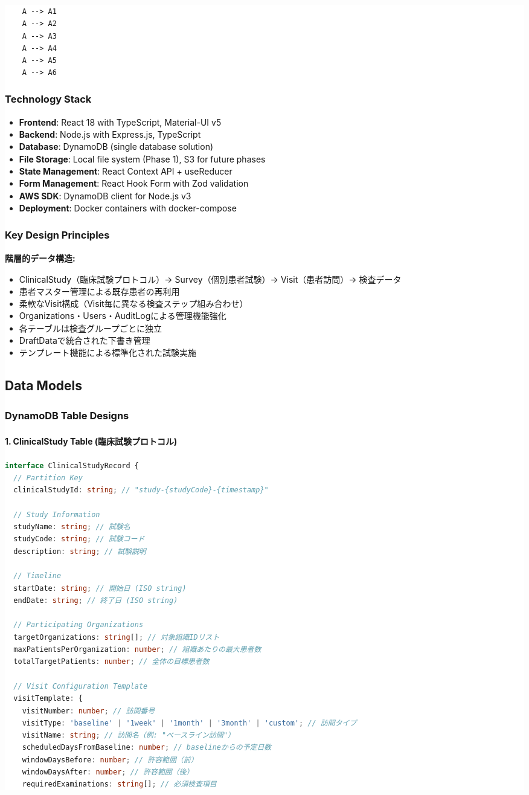 ```mermaid
    A --> A1
    A --> A2
    A --> A3
    A --> A4
    A --> A5
    A --> A6
```

### Technology Stack
- **Frontend**: React 18 with TypeScript, Material-UI v5
- **Backend**: Node.js with Express.js, TypeScript
- **Database**: DynamoDB (single database solution)
- **File Storage**: Local file system (Phase 1), S3 for future phases
- **State Management**: React Context API + useReducer
- **Form Management**: React Hook Form with Zod validation
- **AWS SDK**: DynamoDB client for Node.js v3
- **Deployment**: Docker containers with docker-compose

### Key Design Principles

**階層的データ構造:**
- ClinicalStudy（臨床試験プロトコル）→ Survey（個別患者試験）→ Visit（患者訪問）→ 検査データ
- 患者マスター管理による既存患者の再利用
- 柔軟なVisit構成（Visit毎に異なる検査ステップ組み合わせ）
- Organizations・Users・AuditLogによる管理機能強化
- 各テーブルは検査グループごとに独立
- DraftDataで統合された下書き管理
- テンプレート機能による標準化された試験実施

## Data Models

### DynamoDB Table Designs

#### 1. ClinicalStudy Table (臨床試験プロトコル)
```typescript
interface ClinicalStudyRecord {
  // Partition Key
  clinicalStudyId: string; // "study-{studyCode}-{timestamp}"
  
  // Study Information
  studyName: string; // 試験名
  studyCode: string; // 試験コード
  description: string; // 試験説明
  
  // Timeline
  startDate: string; // 開始日 (ISO string)
  endDate: string; // 終了日 (ISO string)
  
  // Participating Organizations
  targetOrganizations: string[]; // 対象組織IDリスト
  maxPatientsPerOrganization: number; // 組織あたりの最大患者数
  totalTargetPatients: number; // 全体の目標患者数
  
  // Visit Configuration Template
  visitTemplate: {
    visitNumber: number; // 訪問番号
    visitType: 'baseline' | '1week' | '1month' | '3month' | 'custom'; // 訪問タイプ
    visitName: string; // 訪問名（例: "ベースライン訪問"）
    scheduledDaysFromBaseline: number; // baselineからの予定日数
    windowDaysBefore: number; // 許容範囲（前）
    windowDaysAfter: number; // 許容範囲（後）
    requiredExaminations: string[]; // 必須検査項目
```